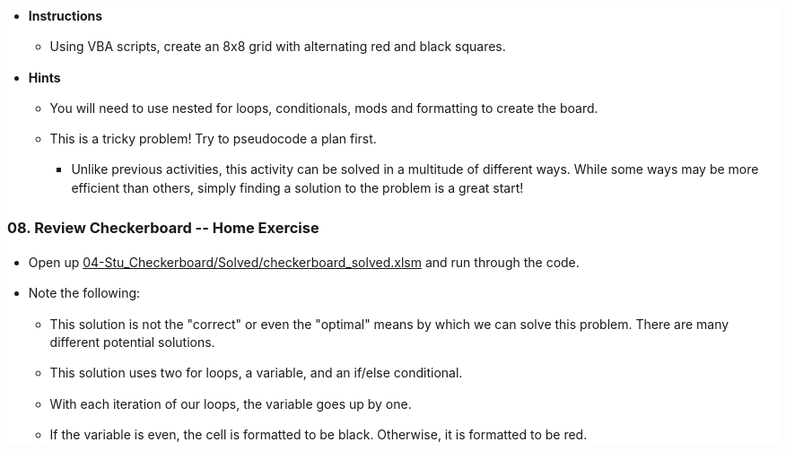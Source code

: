 * **Instructions**

  * Using VBA scripts, create an 8x8 grid with alternating red and black squares.

* **Hints**

  * You will need to use nested for loops, conditionals, mods and formatting to create the board.

  * This is a tricky problem! Try to pseudocode a plan first.

    * Unlike previous activities, this activity can be solved in a multitude of different ways. While some ways may be more efficient than others, simply finding a solution to the problem is a great start!

### 08. Review Checkerboard -- Home Exercise

* Open up [04-Stu_Checkerboard/Solved/checkerboard_solved.xlsm](Activities/04-Stu_Checkerboard/Solved/checkerboard_solved.xlsm) and run through the code.

* Note the following:

  * This solution is not the "correct" or even the "optimal" means by which we can solve this problem. There are many different potential solutions.

  * This solution uses two for loops, a variable, and an if/else conditional.

  * With each iteration of our loops, the variable goes up by one.

  * If the variable is even, the cell is formatted to be black. Otherwise, it is formatted to be red.

